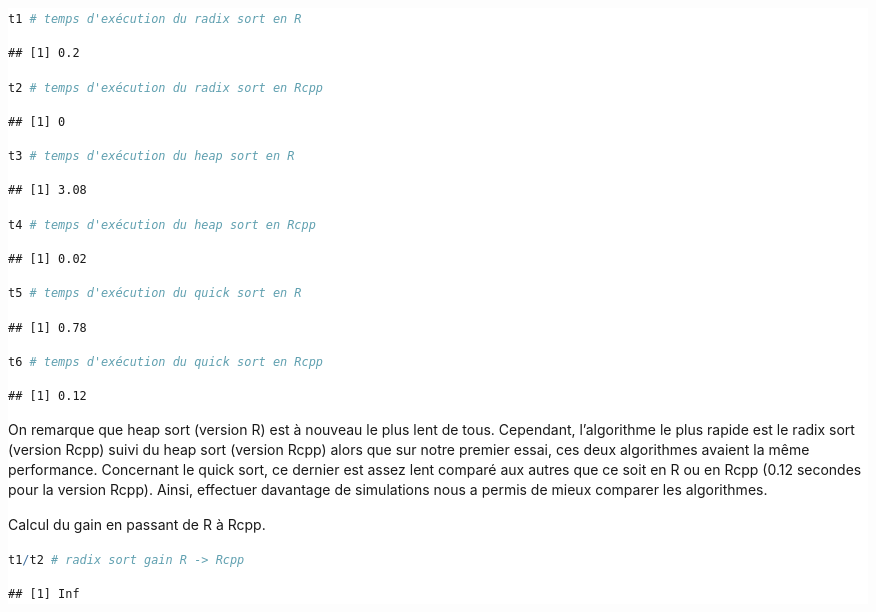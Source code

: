 ``` r
t1 # temps d'exécution du radix sort en R
```

    ## [1] 0.2

``` r
t2 # temps d'exécution du radix sort en Rcpp
```

    ## [1] 0

``` r
t3 # temps d'exécution du heap sort en R
```

    ## [1] 3.08

``` r
t4 # temps d'exécution du heap sort en Rcpp
```

    ## [1] 0.02

``` r
t5 # temps d'exécution du quick sort en R
```

    ## [1] 0.78

``` r
t6 # temps d'exécution du quick sort en Rcpp
```

    ## [1] 0.12

On remarque que heap sort (version R) est à nouveau le plus lent de
tous. Cependant, l’algorithme le plus rapide est le radix sort (version
Rcpp) suivi du heap sort (version Rcpp) alors que sur notre premier
essai, ces deux algorithmes avaient la même performance. Concernant le
quick sort, ce dernier est assez lent comparé aux autres que ce soit en
R ou en Rcpp (0.12 secondes pour la version Rcpp). Ainsi, effectuer
davantage de simulations nous a permis de mieux comparer les
algorithmes.

Calcul du gain en passant de R à Rcpp.

``` r
t1/t2 # radix sort gain R -> Rcpp
```

    ## [1] Inf
